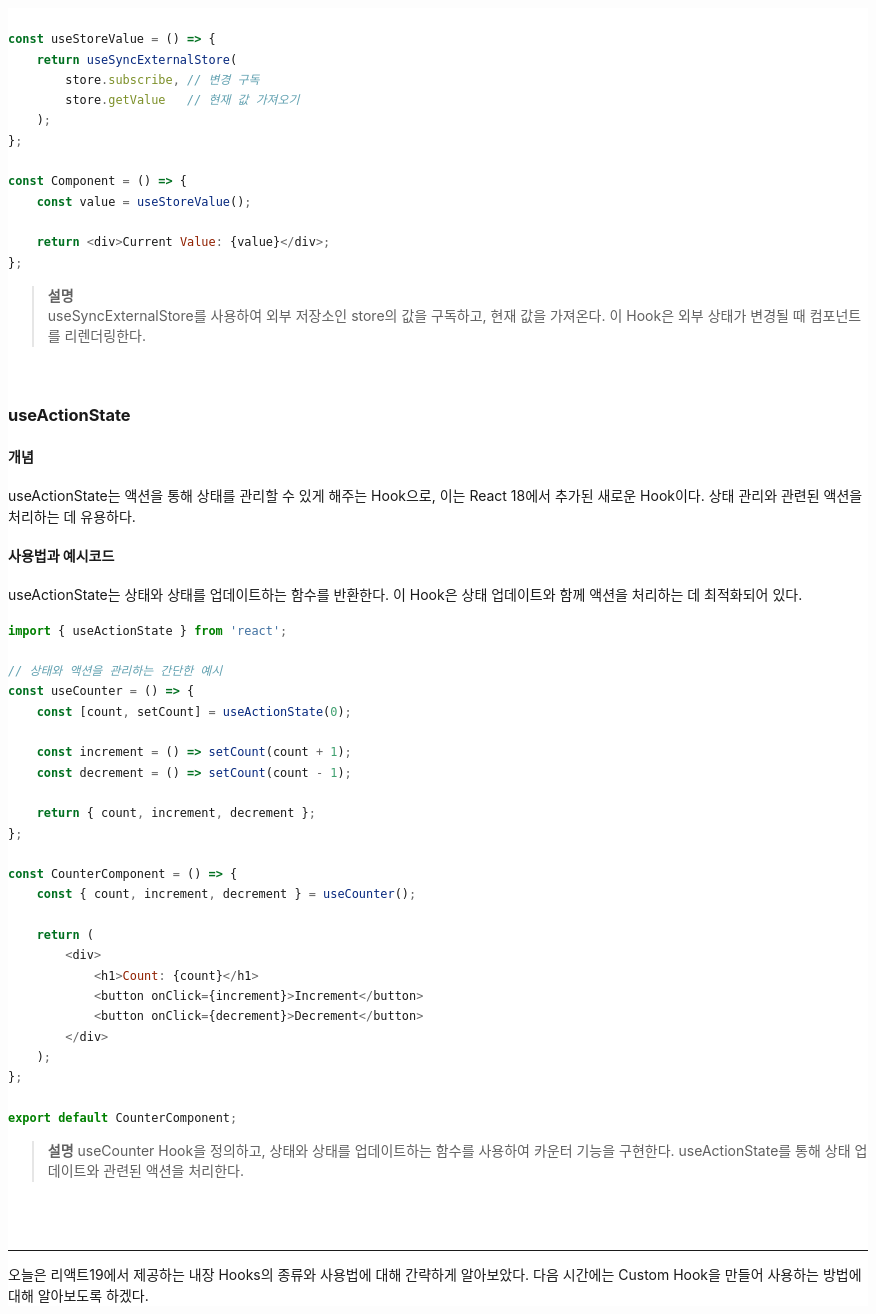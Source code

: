 ```js

const useStoreValue = () => {
    return useSyncExternalStore(
        store.subscribe, // 변경 구독
        store.getValue   // 현재 값 가져오기
    );
};

const Component = () => {
    const value = useStoreValue();

    return <div>Current Value: {value}</div>;
};
```
> **설명**   
> useSyncExternalStore를 사용하여 외부 저장소인 store의 값을 구독하고, 현재 값을 가져온다. 이 Hook은 외부 상태가 변경될 때 컴포넌트를 리렌더링한다.

<br>

### useActionState
#### 개념
useActionState는 액션을 통해 상태를 관리할 수 있게 해주는 Hook으로, 이는 React 18에서 추가된 새로운 Hook이다. 상태 관리와 관련된 액션을 처리하는 데 유용하다.

#### 사용법과 예시코드
useActionState는 상태와 상태를 업데이트하는 함수를 반환한다. 이 Hook은 상태 업데이트와 함께 액션을 처리하는 데 최적화되어 있다.

```js
import { useActionState } from 'react';

// 상태와 액션을 관리하는 간단한 예시
const useCounter = () => {
    const [count, setCount] = useActionState(0);

    const increment = () => setCount(count + 1);
    const decrement = () => setCount(count - 1);

    return { count, increment, decrement };
};

const CounterComponent = () => {
    const { count, increment, decrement } = useCounter();

    return (
        <div>
            <h1>Count: {count}</h1>
            <button onClick={increment}>Increment</button>
            <button onClick={decrement}>Decrement</button>
        </div>
    );
};

export default CounterComponent;
```
> **설명**
> useCounter Hook을 정의하고, 상태와 상태를 업데이트하는 함수를 사용하여 카운터 기능을 구현한다. useActionState를 통해 상태 업데이트와 관련된 액션을 처리한다.


<br>
<br>

--- 
오늘은 리액트19에서 제공하는 내장 Hooks의 종류와 사용법에 대해 간략하게 알아보았다. 다음 시간에는 Custom Hook을 만들어 사용하는 방법에 대해 알아보도록 하겠다.
